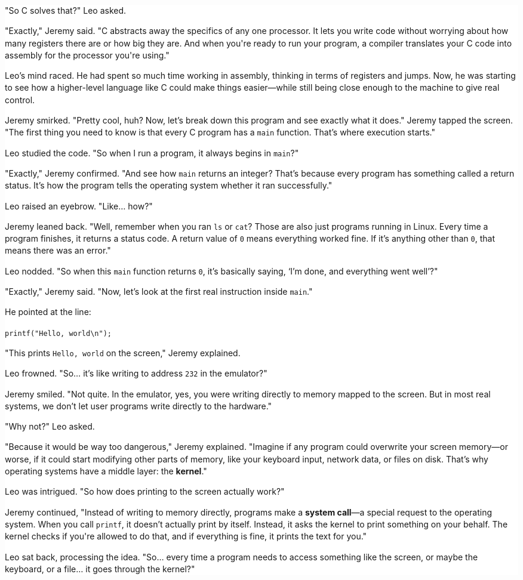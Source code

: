 "So C solves that?" Leo asked.  

"Exactly," Jeremy said. "C abstracts away the specifics of any one processor. It lets you write code without worrying about how many registers there are or how big they are. And when you're ready to run your program, a compiler translates your C code into assembly for the processor you're using."  

Leo’s mind raced. He had spent so much time working in assembly, thinking in terms of registers and jumps. Now, he was starting to see how a higher-level language like C could make things easier—while still being close enough to the machine to give real control.  

Jeremy smirked. "Pretty cool, huh? Now, let’s break down this program and see exactly what it does."
Jeremy tapped the screen. "The first thing you need to know is that every C program has a `main` function. That’s where execution starts."  

Leo studied the code. "So when I run a program, it always begins in `main`?"  

"Exactly," Jeremy confirmed. "And see how `main` returns an integer? That’s because every program has something called a return status. It’s how the program tells the operating system whether it ran successfully."  

Leo raised an eyebrow. "Like… how?"  

Jeremy leaned back. "Well, remember when you ran `ls` or `cat`? Those are also just programs running in Linux. Every time a program finishes, it returns a status code. A return value of `0` means everything worked fine. If it’s anything other than `0`, that means there was an error."  

Leo nodded. "So when this `main` function returns `0`, it’s basically saying, ‘I’m done, and everything went well’?"  

"Exactly," Jeremy said. "Now, let’s look at the first real instruction inside `main`."  

He pointed at the line:  

```
printf("Hello, world\n");
```  

"This prints `Hello, world` on the screen," Jeremy explained.  

Leo frowned. "So… it’s like writing to address `232` in the emulator?"  

Jeremy smiled. "Not quite. In the emulator, yes, you were writing directly to memory mapped to the screen. But in most real systems, we don’t let user programs write directly to the hardware."  

"Why not?" Leo asked.  

"Because it would be way too dangerous," Jeremy explained. "Imagine if any program could overwrite your screen memory—or worse, if it could start modifying other parts of memory, like your keyboard input, network data, or files on disk. That’s why operating systems have a middle layer: the **kernel**."  

Leo was intrigued. "So how does printing to the screen actually work?"  

Jeremy continued, "Instead of writing to memory directly, programs make a **system call**—a special request to the operating system. When you call `printf`, it doesn’t actually print by itself. Instead, it asks the kernel to print something on your behalf. The kernel checks if you're allowed to do that, and if everything is fine, it prints the text for you."  

Leo sat back, processing the idea. "So… every time a program needs to access something like the screen, or maybe the keyboard, or a file… it goes through the kernel?"  
